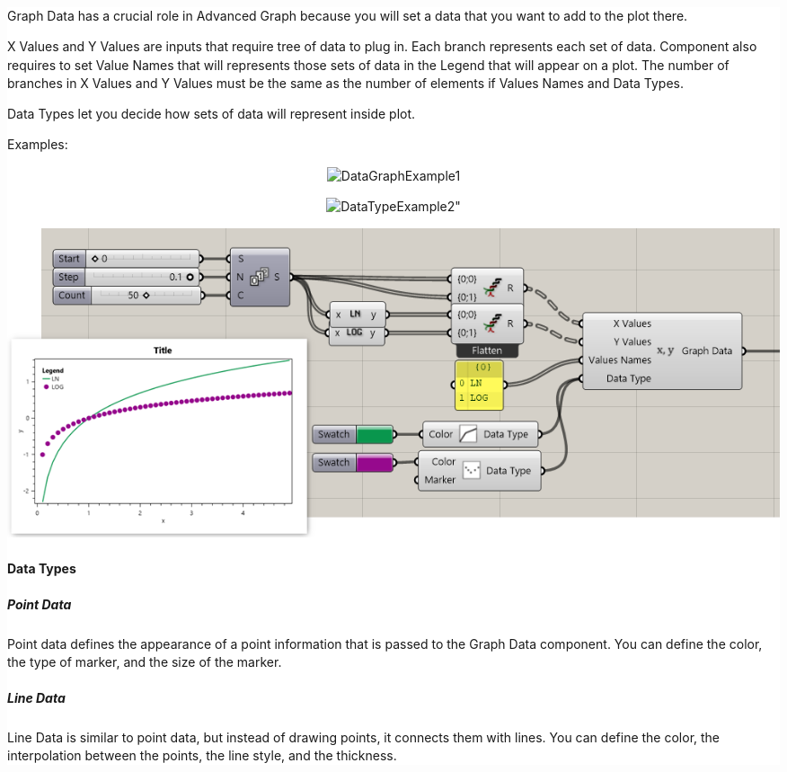 Graph Data has a crucial role in Advanced Graph because you will set a data that you want to add to the plot there.

X Values and Y Values are inputs that require tree of data to plug in. Each branch represents each set of data. Component also requires to set Value Names that will represents those sets of data in the Legend that will appear on a plot. The number of branches in X Values and Y Values must be the same as the number of elements if Values Names and Data Types.

Data Types let you decide how sets of data will represent inside plot.

Examples:

<p align="center">
    <img src="Img\DataGraphExample1.png" alt="DataGraphExample1" style="zoom:100%;" />
</p>

<p align="center">
    <img src="Img\DataTypeExample2.png" alt=DataTypeExample2" style="zoom:100%;" />
</p>

<p align="center">
    <img src="Img\DataGraphExample3.png" alt="DataGraphExample3" style="zoom:100%;" />
</p>

#### Data Types

##### Point Data

Point data defines the appearance of a point information that is passed to the Graph Data component. You can define the color, the type of marker, and the size of the marker.

##### Line Data

Line Data is similar to point data, but instead of drawing points, it connects them with lines. You can define the color, the interpolation between the points, the line style, and the thickness.
